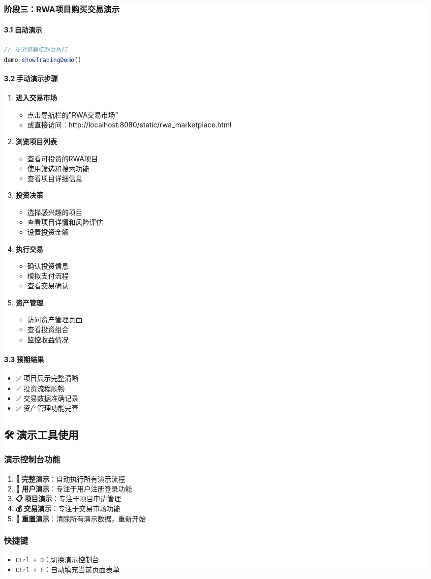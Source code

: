 ### 阶段三：RWA项目购买交易演示

#### 3.1 自动演示
```javascript
// 在浏览器控制台执行
demo.showTradingDemo()
```

#### 3.2 手动演示步骤

1. **进入交易市场**
   - 点击导航栏的"RWA交易市场"
   - 或直接访问：http://localhost:8080/static/rwa_marketplace.html

2. **浏览项目列表**
   - 查看可投资的RWA项目
   - 使用筛选和搜索功能
   - 查看项目详细信息

3. **投资决策**
   - 选择感兴趣的项目
   - 查看项目详情和风险评估
   - 设置投资金额

4. **执行交易**
   - 确认投资信息
   - 模拟支付流程
   - 查看交易确认

5. **资产管理**
   - 访问资产管理页面
   - 查看投资组合
   - 监控收益情况

#### 3.3 预期结果
- ✅ 项目展示完整清晰
- ✅ 投资流程顺畅
- ✅ 交易数据准确记录
- ✅ 资产管理功能完善

## 🛠️ 演示工具使用

### 演示控制台功能

1. **🚀 完整演示**：自动执行所有演示流程
2. **👤 用户演示**：专注于用户注册登录功能
3. **📋 项目演示**：专注于项目申请管理
4. **💰 交易演示**：专注于交易市场功能
5. **🔄 重置演示**：清除所有演示数据，重新开始

### 快捷键

- `Ctrl + D`：切换演示控制台
- `Ctrl + F`：自动填充当前页面表单

